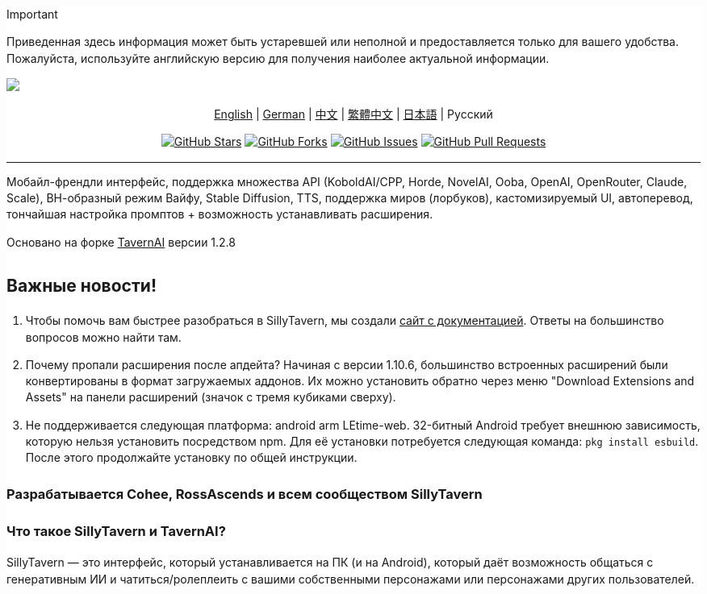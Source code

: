 > [!IMPORTANT]  
> Приведенная здесь информация может быть устаревшей или неполной и предоставляется только для вашего удобства. Пожалуйста, используйте английскую версию для получения наиболее актуальной информации.

<a name="readme-top"></a>

![][cover]

<div align="center">

[English](readme.md) | [German](readme-de_de.md) | [中文](readme-zh_cn.md) | [繁體中文](readme-zh_tw.md) | [日本語](readme-ja_jp.md) | Русский

[![GitHub Stars](https://img.shields.io/github/stars/SillyTavern/SillyTavern.svg)](https://github.com/SillyTavern/SillyTavern/stargazers)
[![GitHub Forks](https://img.shields.io/github/forks/SillyTavern/SillyTavern.svg)](https://github.com/SillyTavern/SillyTavern/network)
[![GitHub Issues](https://img.shields.io/github/issues/SillyTavern/SillyTavern.svg)](https://github.com/SillyTavern/SillyTavern/issues)
[![GitHub Pull Requests](https://img.shields.io/github/issues-pr/SillyTavern/SillyTavern.svg)](https://github.com/SillyTavern/SillyTavern/pulls)

</div>

---

Мобайл-френдли интерфейс, поддержка множества API (KoboldAI/CPP, Horde, NovelAI, Ooba, OpenAI, OpenRouter, Claude, Scale), ВН-образный режим Вайфу, Stable Diffusion, TTS, поддержка миров (лорбуков), кастомизируемый UI, автоперевод, тончайшая настройка промптов + возможность устанавливать расширения.

Основано на форке [TavernAI](https://github.com/TavernAI/TavernAI) версии 1.2.8

## Важные новости!

1. Чтобы помочь вам быстрее разобраться в SillyTavern, мы создали [сайт с документацией](https://docs.sillytavern.app/). Ответы на большинство вопросов можно найти там.

2. Почему пропали расширения после апдейта? Начиная с версии 1.10.6, большинство встроенных расширений были конвертированы в формат загружаемых аддонов. Их можно установить обратно через меню "Download Extensions and Assets" на панели расширений (значок с тремя кубиками сверху).

3. Не поддерживается следующая платформа: android arm LEtime-web. 32-битный Android требует внешнюю зависимость, которую нельзя установить посредством npm. Для её установки потребуется следующая команда: `pkg install esbuild`. После этого продолжайте установку по общей инструкции.

### Разрабатывается Cohee, RossAscends и всем сообществом SillyTavern

### Что такое SillyTavern и TavernAI?

SillyTavern — это интерфейс, который устанавливается на ПК (и на Android), который даёт возможность общаться с генеративным ИИ и чатиться/ролеплеить с вашими собственными персонажами или персонажами других пользователей.


[back-to-top]: https://img.shields.io/badge/-BACK_TO_TOP-151515?style=flat-square
[cover]: https://github.com/user-attachments/assets/01a6ae9a-16aa-45f2-8bff-32b5dc587e44
[discord-link]: https://discord.gg/sillytavern
[discord-shield]: https://img.shields.io/discord/1100685673633153084?color=5865F2&label=discord&labelColor=black&logo=discord&logoColor=white&style=flat-square
[discord-shield-badge]: https://img.shields.io/discord/1100685673633153084?color=5865F2&label=discord&labelColor=black&logo=discord&logoColor=white&style=for-the-badge
